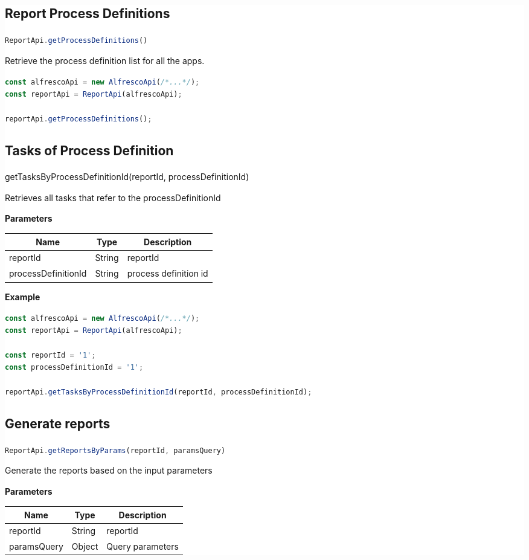 ## Report Process Definitions

```javascript
ReportApi.getProcessDefinitions()
```

Retrieve the process definition list for all the apps.

```javascript
const alfrescoApi = new AlfrescoApi(/*...*/);
const reportApi = ReportApi(alfrescoApi);

reportApi.getProcessDefinitions();
```

## Tasks of Process Definition

getTasksByProcessDefinitionId(reportId, processDefinitionId)

Retrieves all tasks that refer to the processDefinitionId

**Parameters**

| Name                | Type   | Description           |
|---------------------|--------|-----------------------|
| reportId            | String | reportId              |
| processDefinitionId | String | process definition id |

**Example**

```javascript
const alfrescoApi = new AlfrescoApi(/*...*/);
const reportApi = ReportApi(alfrescoApi);

const reportId = '1';
const processDefinitionId = '1';

reportApi.getTasksByProcessDefinitionId(reportId, processDefinitionId);
```

## Generate reports

```javascript
ReportApi.getReportsByParams(reportId, paramsQuery)
```

Generate the reports based on the input parameters

**Parameters**

| Name        | Type   | Description      |
|-------------|--------|------------------|
| reportId    | String | reportId         |        
| paramsQuery | Object | Query parameters |
